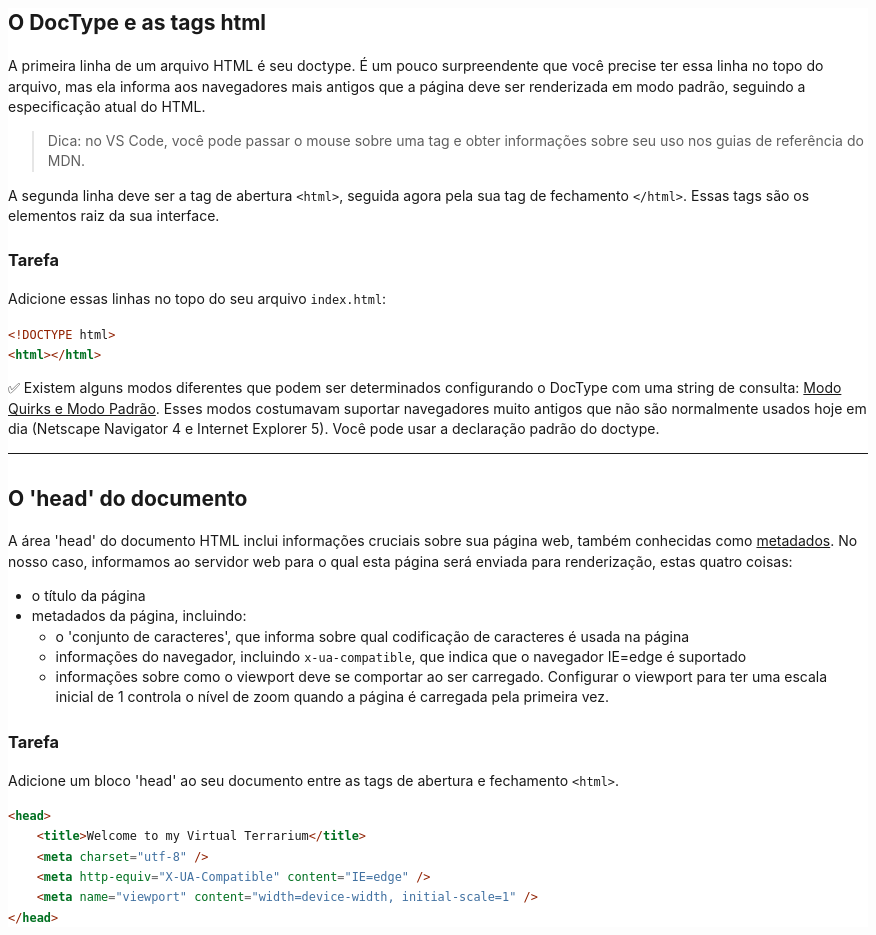 
## O DocType e as tags html

A primeira linha de um arquivo HTML é seu doctype. É um pouco surpreendente que você precise ter essa linha no topo do arquivo, mas ela informa aos navegadores mais antigos que a página deve ser renderizada em modo padrão, seguindo a especificação atual do HTML.

> Dica: no VS Code, você pode passar o mouse sobre uma tag e obter informações sobre seu uso nos guias de referência do MDN.

A segunda linha deve ser a tag de abertura `<html>`, seguida agora pela sua tag de fechamento `</html>`. Essas tags são os elementos raiz da sua interface.

### Tarefa

Adicione essas linhas no topo do seu arquivo `index.html`:

```HTML
<!DOCTYPE html>
<html></html>
```

✅ Existem alguns modos diferentes que podem ser determinados configurando o DocType com uma string de consulta: [Modo Quirks e Modo Padrão](https://developer.mozilla.org/docs/Web/HTML/Quirks_Mode_and_Standards_Mode). Esses modos costumavam suportar navegadores muito antigos que não são normalmente usados hoje em dia (Netscape Navigator 4 e Internet Explorer 5). Você pode usar a declaração padrão do doctype.

---

## O 'head' do documento

A área 'head' do documento HTML inclui informações cruciais sobre sua página web, também conhecidas como [metadados](https://developer.mozilla.org/docs/Web/HTML/Element/meta). No nosso caso, informamos ao servidor web para o qual esta página será enviada para renderização, estas quatro coisas:

-   o título da página
-   metadados da página, incluindo:
    -   o 'conjunto de caracteres', que informa sobre qual codificação de caracteres é usada na página
    -   informações do navegador, incluindo `x-ua-compatible`, que indica que o navegador IE=edge é suportado
    -   informações sobre como o viewport deve se comportar ao ser carregado. Configurar o viewport para ter uma escala inicial de 1 controla o nível de zoom quando a página é carregada pela primeira vez.

### Tarefa

Adicione um bloco 'head' ao seu documento entre as tags de abertura e fechamento `<html>`.

```html
<head>
	<title>Welcome to my Virtual Terrarium</title>
	<meta charset="utf-8" />
	<meta http-equiv="X-UA-Compatible" content="IE=edge" />
	<meta name="viewport" content="width=device-width, initial-scale=1" />
</head>
```
